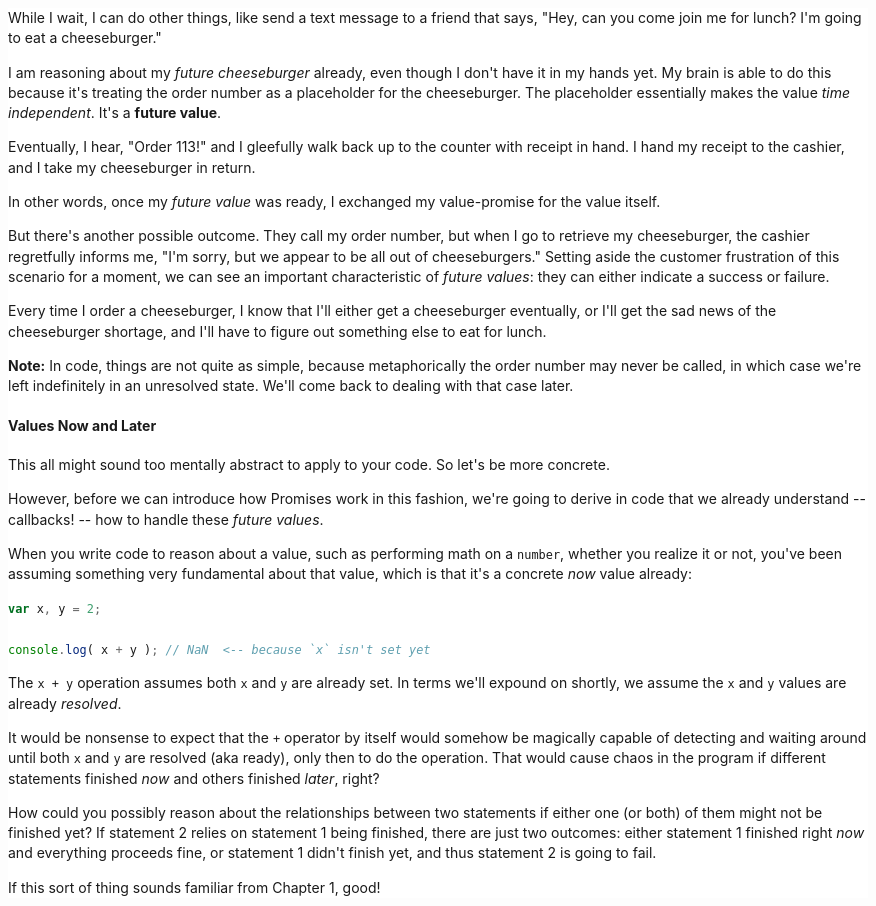 While I wait, I can do other things, like send a text message to a friend that says, "Hey, can you come join me for lunch? I'm going to eat a cheeseburger."

I am reasoning about my *future cheeseburger* already, even though I don't have it in my hands yet. My brain is able to do this because it's treating the order number as a placeholder for the cheeseburger. The placeholder essentially makes the value *time independent*. It's a **future value**.

Eventually, I hear, "Order 113!" and I gleefully walk back up to the counter with receipt in hand. I hand my receipt to the cashier, and I take my cheeseburger in return.

In other words, once my *future value* was ready, I exchanged my value-promise for the value itself.

But there's another possible outcome. They call my order number, but when I go to retrieve my cheeseburger, the cashier regretfully informs me, "I'm sorry, but we appear to be all out of cheeseburgers." Setting aside the customer frustration of this scenario for a moment, we can see an important characteristic of *future values*: they can either indicate a success or failure.

Every time I order a cheeseburger, I know that I'll either get a cheeseburger eventually, or I'll get the sad news of the cheeseburger shortage, and I'll have to figure out something else to eat for lunch.

**Note:** In code, things are not quite as simple, because metaphorically the order number may never be called, in which case we're left indefinitely in an unresolved state. We'll come back to dealing with that case later.

#### Values Now and Later

This all might sound too mentally abstract to apply to your code. So let's be more concrete.

However, before we can introduce how Promises work in this fashion, we're going to derive in code that we already understand -- callbacks! -- how to handle these *future values*.

When you write code to reason about a value, such as performing math on a `number`, whether you realize it or not, you've been assuming something very fundamental about that value, which is that it's a concrete *now* value already:

```js
var x, y = 2;

console.log( x + y ); // NaN  <-- because `x` isn't set yet
```

The `x + y` operation assumes both `x` and `y` are already set. In terms we'll expound on shortly, we assume the `x` and `y` values are already *resolved*.

It would be nonsense to expect that the `+` operator by itself would somehow be magically capable of detecting and waiting around until both `x` and `y` are resolved (aka ready), only then to do the operation. That would cause chaos in the program if different statements finished *now* and others finished *later*, right?

How could you possibly reason about the relationships between two statements if either one (or both) of them might not be finished yet? If statement 2 relies on statement 1 being finished, there are just two outcomes: either statement 1 finished right *now* and everything proceeds fine, or statement 1 didn't finish yet, and thus statement 2 is going to fail.

If this sort of thing sounds familiar from Chapter 1, good!
